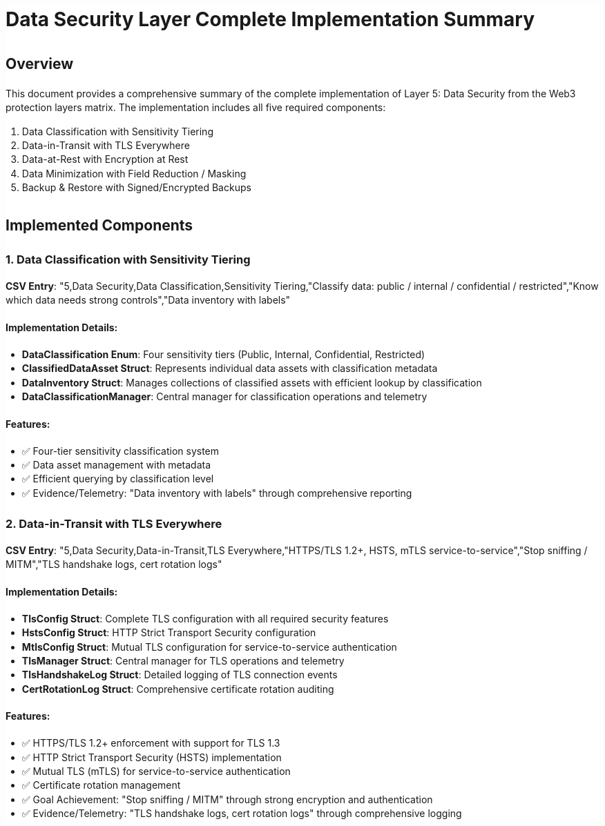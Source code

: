 # Data Security Layer Complete Implementation Summary

## Overview
This document provides a comprehensive summary of the complete implementation of Layer 5: Data Security from the Web3 protection layers matrix. The implementation includes all five required components:
1. Data Classification with Sensitivity Tiering
2. Data-in-Transit with TLS Everywhere
3. Data-at-Rest with Encryption at Rest
4. Data Minimization with Field Reduction / Masking
5. Backup & Restore with Signed/Encrypted Backups

## Implemented Components

### 1. Data Classification with Sensitivity Tiering
**CSV Entry**: "5,Data Security,Data Classification,Sensitivity Tiering,"Classify data: public / internal / confidential / restricted","Know which data needs strong controls","Data inventory with labels"

#### Implementation Details:
- **DataClassification Enum**: Four sensitivity tiers (Public, Internal, Confidential, Restricted)
- **ClassifiedDataAsset Struct**: Represents individual data assets with classification metadata
- **DataInventory Struct**: Manages collections of classified assets with efficient lookup by classification
- **DataClassificationManager**: Central manager for classification operations and telemetry

#### Features:
- ✅ Four-tier sensitivity classification system
- ✅ Data asset management with metadata
- ✅ Efficient querying by classification level
- ✅ Evidence/Telemetry: "Data inventory with labels" through comprehensive reporting

### 2. Data-in-Transit with TLS Everywhere
**CSV Entry**: "5,Data Security,Data-in-Transit,TLS Everywhere,"HTTPS/TLS 1.2+, HSTS, mTLS service-to-service","Stop sniffing / MITM","TLS handshake logs, cert rotation logs"

#### Implementation Details:
- **TlsConfig Struct**: Complete TLS configuration with all required security features
- **HstsConfig Struct**: HTTP Strict Transport Security configuration
- **MtlsConfig Struct**: Mutual TLS configuration for service-to-service authentication
- **TlsManager Struct**: Central manager for TLS operations and telemetry
- **TlsHandshakeLog Struct**: Detailed logging of TLS connection events
- **CertRotationLog Struct**: Comprehensive certificate rotation auditing

#### Features:
- ✅ HTTPS/TLS 1.2+ enforcement with support for TLS 1.3
- ✅ HTTP Strict Transport Security (HSTS) implementation
- ✅ Mutual TLS (mTLS) for service-to-service authentication
- ✅ Certificate rotation management
- ✅ Goal Achievement: "Stop sniffing / MITM" through strong encryption and authentication
- ✅ Evidence/Telemetry: "TLS handshake logs, cert rotation logs" through comprehensive logging
